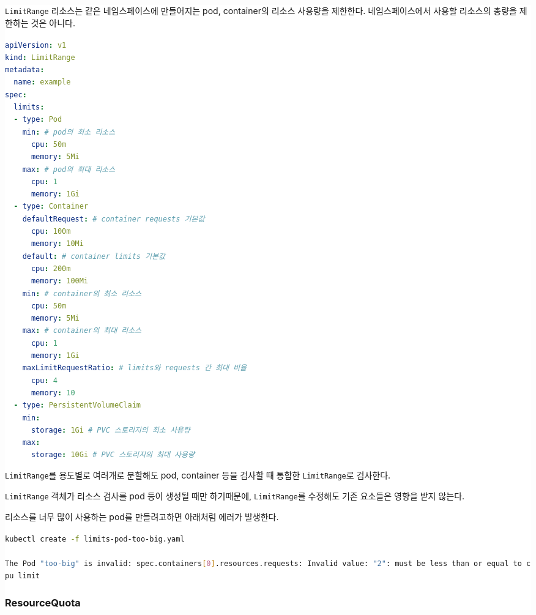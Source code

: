 `LimitRange` 리소스는 같은 네임스페이스에 만들어지는 pod, container의 리소스 사용량을 제한한다. 네임스페이스에서 사용할 리소스의 총량을 제한하는 것은 아니다.

```yaml
apiVersion: v1
kind: LimitRange
metadata:
  name: example
spec:
  limits:
  - type: Pod
    min: # pod의 최소 리소스
      cpu: 50m
      memory: 5Mi
    max: # pod의 최대 리소스
      cpu: 1
      memory: 1Gi
  - type: Container
    defaultRequest: # container requests 기본값
      cpu: 100m
      memory: 10Mi
    default: # container limits 기본값
      cpu: 200m
      memory: 100Mi
    min: # container의 최소 리소스
      cpu: 50m
      memory: 5Mi
    max: # container의 최대 리소스
      cpu: 1
      memory: 1Gi
    maxLimitRequestRatio: # limits와 requests 간 최대 비율
      cpu: 4
      memory: 10
  - type: PersistentVolumeClaim
    min:
      storage: 1Gi # PVC 스토리지의 최소 사용량
    max:
      storage: 10Gi # PVC 스토리지의 최대 사용량
```

`LimitRange`를 용도별로 여러개로 분할해도 pod, container 등을 검사할 때 통합한 `LimitRange`로 검사한다.

`LimitRange` 객체가 리소스 검사를 pod 등이 생성될 때만 하기때문에, `LimitRange`를 수정해도 기존 요소들은 영향을 받지 않는다.

리소스를 너무 많이 사용하는 pod를 만들려고하면 아래처럼 에러가 발생한다.

```bash
kubectl create -f limits-pod-too-big.yaml

The Pod "too-big" is invalid: spec.containers[0].resources.requests: Invalid value: "2": must be less than or equal to cpu limit
```

### ResourceQuota
